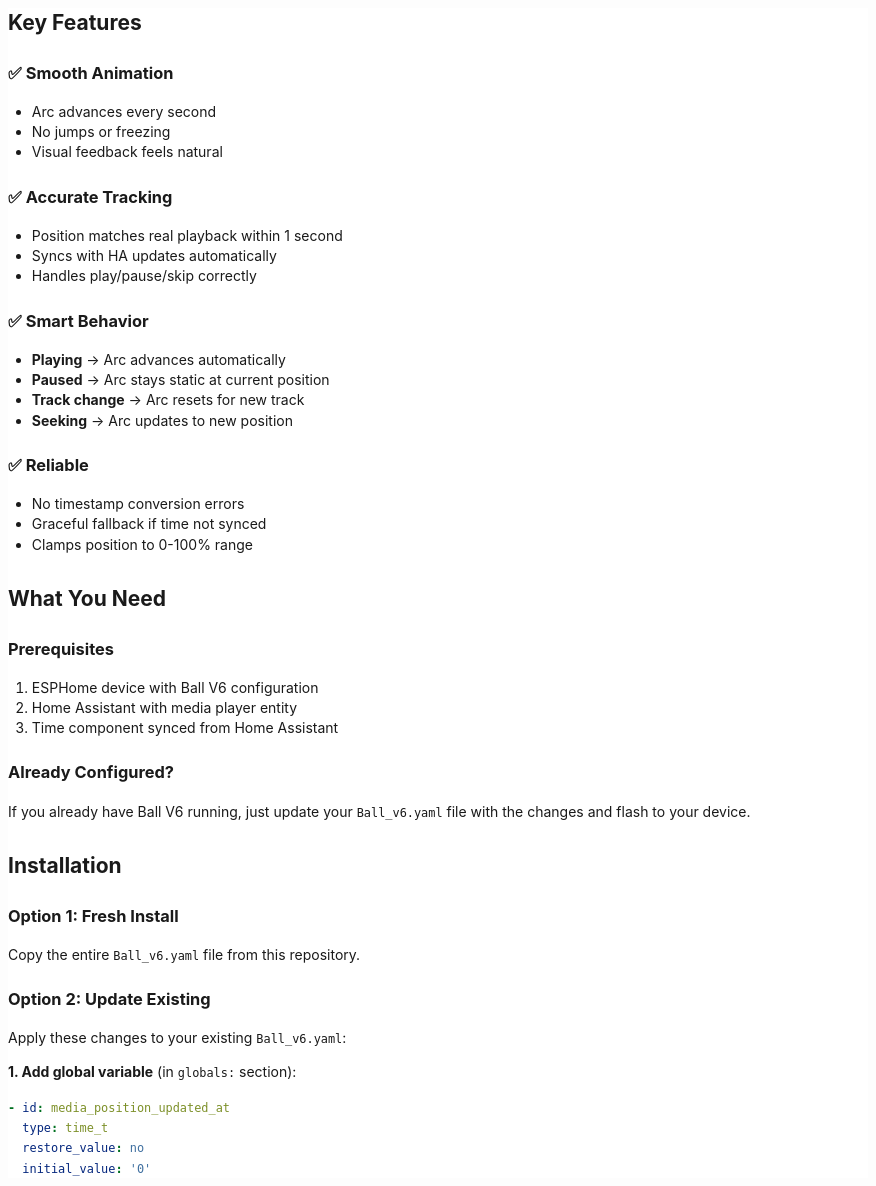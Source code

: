 ## Key Features

### ✅ Smooth Animation
- Arc advances every second
- No jumps or freezing
- Visual feedback feels natural

### ✅ Accurate Tracking
- Position matches real playback within 1 second
- Syncs with HA updates automatically
- Handles play/pause/skip correctly

### ✅ Smart Behavior
- **Playing** → Arc advances automatically
- **Paused** → Arc stays static at current position
- **Track change** → Arc resets for new track
- **Seeking** → Arc updates to new position

### ✅ Reliable
- No timestamp conversion errors
- Graceful fallback if time not synced
- Clamps position to 0-100% range

## What You Need

### Prerequisites
1. ESPHome device with Ball V6 configuration
2. Home Assistant with media player entity
3. Time component synced from Home Assistant

### Already Configured?
If you already have Ball V6 running, just update your `Ball_v6.yaml` file with the changes and flash to your device.

## Installation

### Option 1: Fresh Install
Copy the entire `Ball_v6.yaml` file from this repository.

### Option 2: Update Existing
Apply these changes to your existing `Ball_v6.yaml`:

**1. Add global variable** (in `globals:` section):
```yaml
- id: media_position_updated_at
  type: time_t
  restore_value: no
  initial_value: '0'
```
